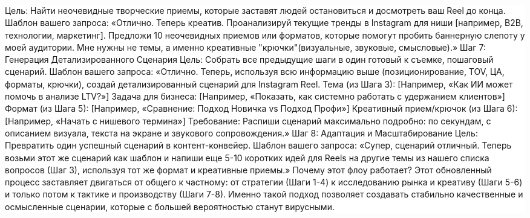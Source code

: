 Цель: Найти неочевидные творческие приемы, которые заставят людей остановиться и досмотреть ваш Reel до конца.
Шаблон вашего запроса:
«Отлично. Теперь креатив. Проанализируй текущие тренды в Instagram для ниши [например, B2B, технологии, маркетинг]. Предложи 10 неочевидных приемов или форматов, которые помогут пробить баннерную слепоту у моей аудитории. Мне нужны не темы, а именно креативные "крючки"(визуальные, звуковые, смысловые).»
Шаг 7: Генерация Детализированного Сценария
Цель: Собрать все предыдущие шаги в один готовый к съемке, пошаговый сценарий.
Шаблон вашего запроса:
«Отлично. Теперь, используя всю информацию выше (позиционирование, TOV, ЦА, форматы, крючки), создай детализированный сценарий для Instagram Reel.
Тема (из Шага 3): [Например, «Как ИИ может помочь в анализе LTV?»]
Задача для бизнеса: [Например, «Показать, как системно работать с удержанием клиентов»]
Формат (из Шага 5): [Например, «Сравнение: Подход Новичка vs Подход Профи»]
Креативный прием/крючок (из Шага 6): [Например, «Начать с нишевого термина»]
Требование: Распиши сценарий максимально подробно: по секундам, с описанием визуала, текста на экране и звукового сопровождения.»
Шаг 8: Адаптация и Масштабирование
Цель: Превратить один успешный сценарий в контент-конвейер.
Шаблон вашего запроса:
«Супер, сценарий отличный. Теперь возьми этот же сценарий как шаблон и напиши еще 5-10 коротких идей для Reels на другие темы из нашего списка вопросов (Шаг 3), используя тот же формат и креативные приемы.»
Почему этот флоу работает?
Этот обновленный процесс заставляет двигаться от общего к частному: от стратегии (Шаги 1-4) к исследованию рынка и креативу (Шаги 5-6) и только потом к тактике и производству (Шаги 7-8). Именно такой подход позволяет создавать стабильно качественные и осмысленные сценарии, которые с большей вероятностью станут вирусными.
